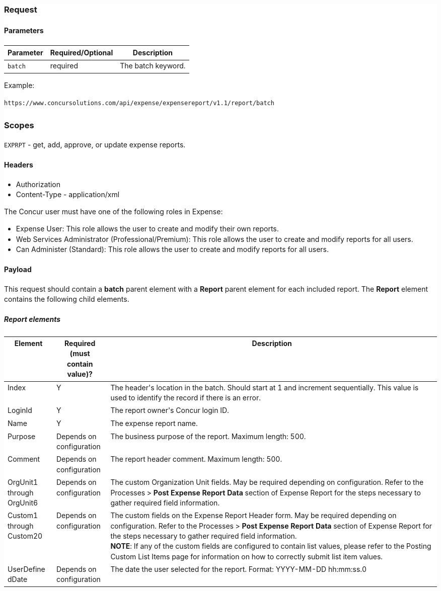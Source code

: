 ### Request

#### Parameters

Parameter|Required/Optional|Description
---|---|---
`batch`|required|The batch keyword.

Example:

```
https://www.concursolutions.com/api/expense/expensereport/v1.1/report/batch
```

### Scopes

`EXPRPT` - get, add, approve, or update expense reports.

#### Headers

* Authorization
* Content-Type - application/xml

The Concur user must have one of the following roles in Expense:

* Expense User: This role allows the user to create and modify their own reports.
* Web Services Administrator (Professional/Premium): This role allows the user to create and modify reports for all users.
* Can Administer (Standard): This role allows the user to create and modify reports for all users.

#### Payload

This request should contain a **batch** parent element with a **Report** parent element for each included report. The **Report** element contains the following child elements.

##### Report elements

Element|Required (must contain value)?|Description
---|---|---
Index|Y|The header's location in the batch. Should start at 1 and increment sequentially. This value is used to identify the record if there is an error.
LoginId|Y|The report owner's Concur login ID.
Name|Y|The expense report name.
Purpose|Depends on configuration|The business purpose of the report. Maximum length: 500.
Comment|Depends on configuration|The report header comment. Maximum length: 500.
OrgUnit1 through OrgUnit6|Depends on configuration|The custom Organization Unit fields. May be required depending on configuration. Refer to the Processes > **Post Expense Report Data** section of Expense Report for the steps necessary to gather required field information.
Custom1 through Custom20|Depends on configuration|The custom fields on the Expense Report Header form. May be required depending on configuration. Refer to the Processes > **Post Expense Report Data** section of Expense Report for the steps necessary to gather required field information. <br> **NOTE**: If any of the custom fields are configured to contain list values, please refer to the Posting Custom List Items page for information on how to correctly submit list item values.
UserDefinedDate|Depends on configuration|The date the user selected for the report. Format: YYYY-MM-DD hh:mm:ss.0
